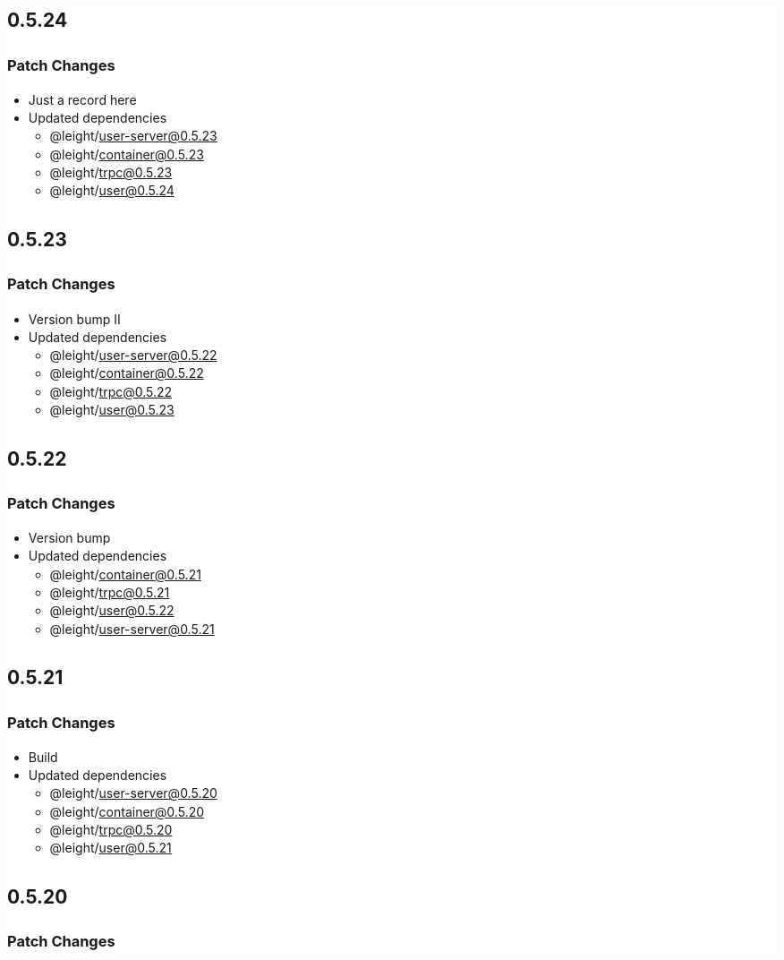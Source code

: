 ## 0.5.24

### Patch Changes

- Just a record here
- Updated dependencies
    - @leight/user-server@0.5.23
    - @leight/container@0.5.23
    - @leight/trpc@0.5.23
    - @leight/user@0.5.24

## 0.5.23

### Patch Changes

- Version bump II
- Updated dependencies
    - @leight/user-server@0.5.22
    - @leight/container@0.5.22
    - @leight/trpc@0.5.22
    - @leight/user@0.5.23

## 0.5.22

### Patch Changes

- Version bump
- Updated dependencies
    - @leight/container@0.5.21
    - @leight/trpc@0.5.21
    - @leight/user@0.5.22
    - @leight/user-server@0.5.21

## 0.5.21

### Patch Changes

- Build
- Updated dependencies
    - @leight/user-server@0.5.20
    - @leight/container@0.5.20
    - @leight/trpc@0.5.20
    - @leight/user@0.5.21

## 0.5.20

### Patch Changes
